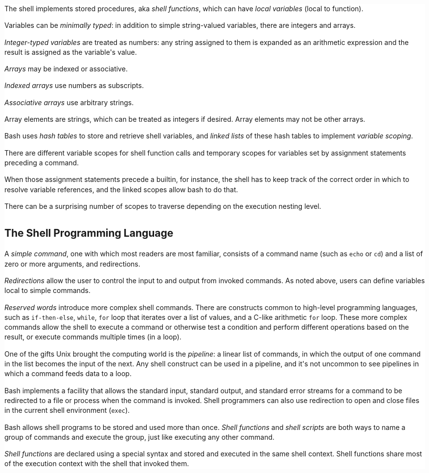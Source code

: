 The shell implements stored procedures, aka *shell functions*, which can have *local variables* (local to function).

Variables can be *minimally typed*: in addition to simple string-valued variables, there are integers and arrays.

*Integer-typed variables* are treated as numbers: any string assigned to them is expanded as an arithmetic expression and the result is assigned as the variable's value.

*Arrays* may be indexed or associative. 

*Indexed arrays* use numbers as subscripts.

*Associative arrays* use arbitrary strings.

Array elements are strings, which can be treated as integers if desired. 
Array elements may not be other arrays.

Bash uses *hash tables* to store and retrieve shell variables, and *linked lists* of these hash tables to implement *variable scoping*.

There are different variable scopes for shell function calls and temporary scopes for variables set by assignment statements preceding a command. 

When those assignment statements precede a builtin, for instance, the shell has to keep track of the correct order in which to resolve variable references, and the linked scopes allow bash to do that.

There can be a surprising number of scopes to traverse depending on the execution nesting level.

## The Shell Programming Language

A *simple command*, one with which most readers are most familiar, consists of a command name (such as `echo` or `cd`) and a list of zero or more arguments, and redirections.

*Redirections* allow the user to control the input to and output from invoked commands. As noted above, users can define variables local to simple commands.

*Reserved words* introduce more complex shell commands. There are constructs common to high-level programming languages, such as `if-then-else`, `while`, `for` loop that iterates over a list of values, and a C-like arithmetic `for` loop. These more complex commands allow the shell to execute a command or otherwise test a condition and perform different operations based on the result, or execute commands multiple times (in a loop).

One of the gifts Unix brought the computing world is the *pipeline*: a linear list of commands, in which the output of one command in the list becomes the input of the next. Any shell construct can be used in a pipeline, and it's not uncommon to see pipelines in which a command feeds data to a loop.

Bash implements a facility that allows the standard input, standard output, and standard error streams for a command to be redirected to a file or process when the command is invoked. Shell programmers can also use redirection to open and close files in the current shell environment (`exec`).

Bash allows shell programs to be stored and used more than once. *Shell functions* and *shell scripts* are both ways to name a group of commands and execute the group, just like executing any other command.

*Shell functions* are declared using a special syntax and stored and executed in the same shell context. Shell functions share most of the execution context with the shell that invoked them.
